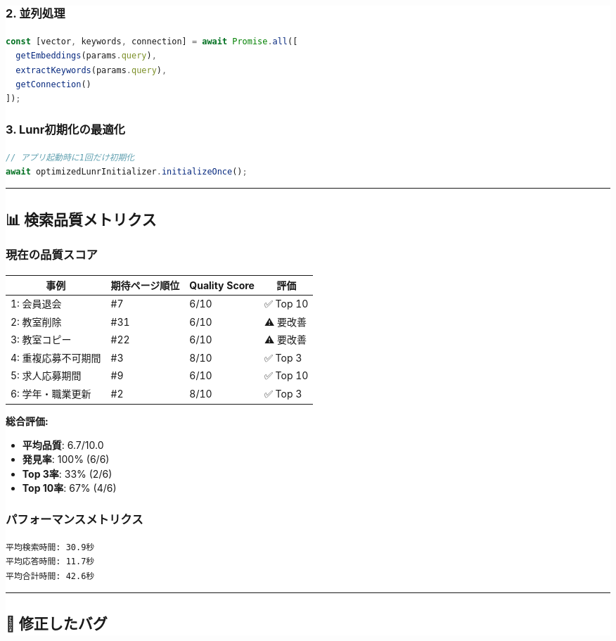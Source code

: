 ### 2. 並列処理
```typescript
const [vector, keywords, connection] = await Promise.all([
  getEmbeddings(params.query),
  extractKeywords(params.query),
  getConnection()
]);
```

### 3. Lunr初期化の最適化
```typescript
// アプリ起動時に1回だけ初期化
await optimizedLunrInitializer.initializeOnce();
```

---

## 📊 検索品質メトリクス

### 現在の品質スコア

| 事例 | 期待ページ順位 | Quality Score | 評価 |
|------|--------------|--------------|------|
| 1: 会員退会 | #7 | 6/10 | ✅ Top 10 |
| 2: 教室削除 | #31 | 6/10 | ⚠️ 要改善 |
| 3: 教室コピー | #22 | 6/10 | ⚠️ 要改善 |
| 4: 重複応募不可期間 | #3 | 8/10 | ✅ Top 3 |
| 5: 求人応募期間 | #9 | 6/10 | ✅ Top 10 |
| 6: 学年・職業更新 | #2 | 8/10 | ✅ Top 3 |

**総合評価:**
- **平均品質**: 6.7/10.0
- **発見率**: 100% (6/6)
- **Top 3率**: 33% (2/6)
- **Top 10率**: 67% (4/6)

### パフォーマンスメトリクス

```
平均検索時間: 30.9秒
平均応答時間: 11.7秒
平均合計時間: 42.6秒
```

---

## 🐛 修正したバグ
